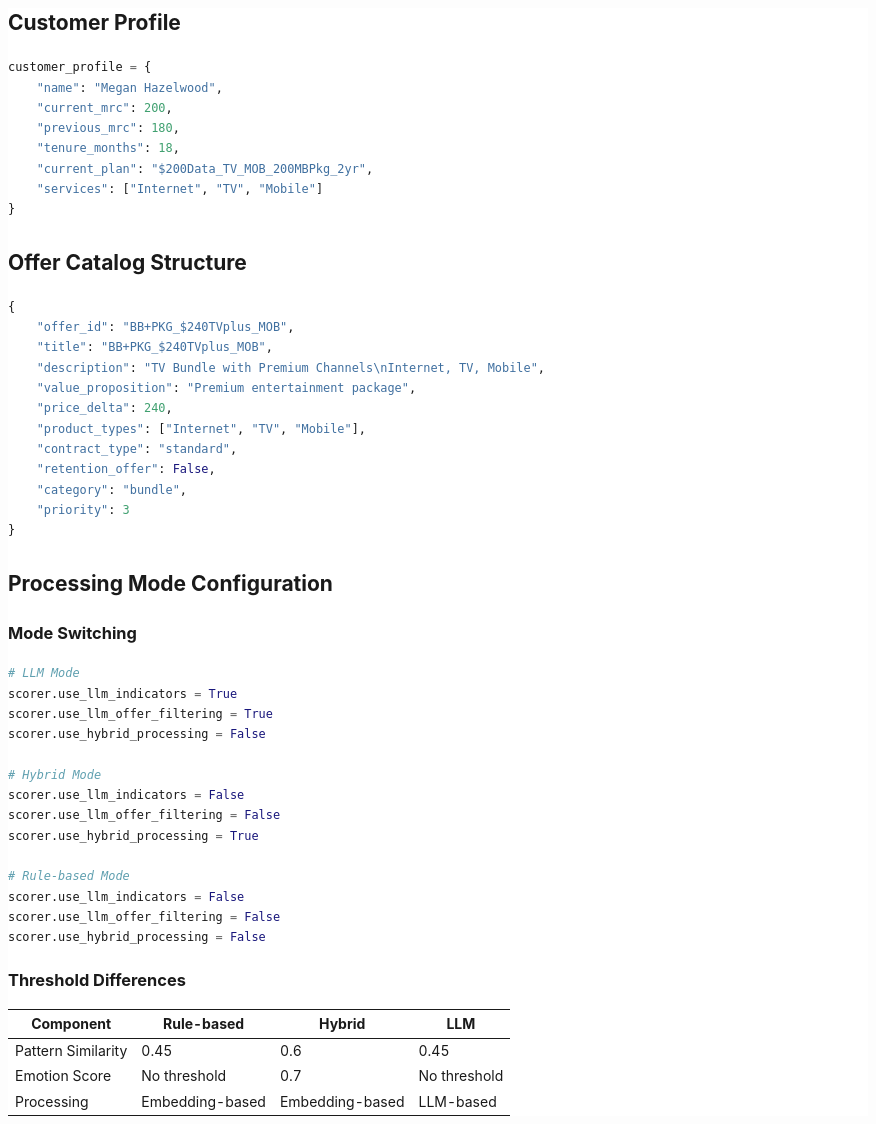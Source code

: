 ## Customer Profile
```python
customer_profile = {
    "name": "Megan Hazelwood",
    "current_mrc": 200,
    "previous_mrc": 180,
    "tenure_months": 18,
    "current_plan": "$200Data_TV_MOB_200MBPkg_2yr",
    "services": ["Internet", "TV", "Mobile"]
}
```

## Offer Catalog Structure
```python
{
    "offer_id": "BB+PKG_$240TVplus_MOB",
    "title": "BB+PKG_$240TVplus_MOB",
    "description": "TV Bundle with Premium Channels\nInternet, TV, Mobile",
    "value_proposition": "Premium entertainment package",
    "price_delta": 240,
    "product_types": ["Internet", "TV", "Mobile"],
    "contract_type": "standard",
    "retention_offer": False,
    "category": "bundle",
    "priority": 3
}
```

## Processing Mode Configuration

### Mode Switching
```python
# LLM Mode
scorer.use_llm_indicators = True
scorer.use_llm_offer_filtering = True
scorer.use_hybrid_processing = False

# Hybrid Mode
scorer.use_llm_indicators = False
scorer.use_llm_offer_filtering = False
scorer.use_hybrid_processing = True

# Rule-based Mode
scorer.use_llm_indicators = False
scorer.use_llm_offer_filtering = False
scorer.use_hybrid_processing = False
```

### Threshold Differences
| Component | Rule-based | Hybrid | LLM |
|-----------|------------|--------|-----|
| Pattern Similarity | 0.45 | 0.6 | 0.45 |
| Emotion Score | No threshold | 0.7 | No threshold |
| Processing | Embedding-based | Embedding-based | LLM-based |
